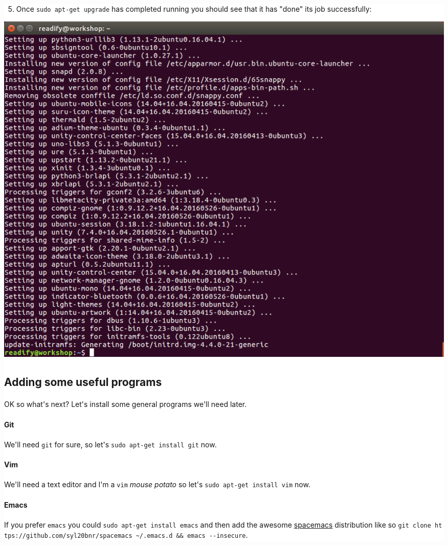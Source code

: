 5. Once `sudo apt-get upgrade` has completed running you should see that it has "done" its job successfully:

  ![9-sudo-apt-get-upgrade-end](Part2/9-sudo-apt-get-upgrade-end.png)

## Adding some useful programs

OK so what's next? Let's install some general programs we'll need later.

#### Git

We'll need `git` for sure, so let's `sudo apt-get install git` now.

#### Vim

We'll need a text editor and I'm a `vim` _mouse potato_ so let's `sudo apt-get install vim` now.

#### Emacs

If you prefer `emacs` you could `sudo apt-get install emacs` and then add the awesome [spacemacs](https://github.com/syl20bnr/spacemacs) distribution like so `git clone https://github.com/syl20bnr/spacemacs ~/.emacs.d && emacs --insecure`.
